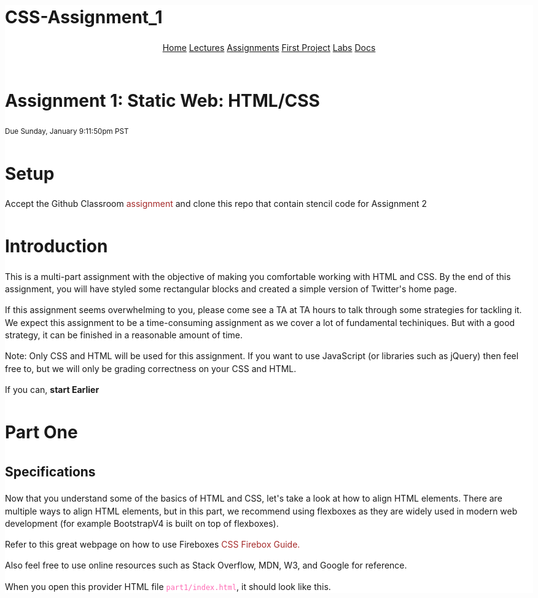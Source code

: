 # CSS-Assignment_1

<!DOCTYPE html>
<html lang="en">
<head>
    <meta charset="UTF-8">
    <meta http-equiv="X-UA-Compatible" content="IE=edge">
    <meta name="viewport" content="width=device-width, initial-scale=1.0">
    <link rel="stylesheet" href="./styles/style.css">
</head>
<body>
    <header>
<nav id="navbox">
    <a href="" class="navitems">Home</a>
    <a href="" class="navitems">Lectures</a>
    <a href="" class="navitems">Assignments</a>
    <a href="" class="navitems">First Project</a>
    <a href="" class="navitems">Labs</a>
    <a href="" class="navitems">Docs</a>
</nav>
    </header>

  <main>
            <h1 class="heading"></div>Assignment 1: Static Web: HTML/CSS</h1>
        <p class="heading"><small>Due Sunday, January 9:11:50pm PST</small></p>
        
        
  <h1>Setup</h1>
        <p>Accept the Github Classroom <span style="color: brown;">assignment</span> and clone this repo that contain stencil code for Assignment 2</p>
              <h1>Introduction</h1>
              <p>This is a multi-part assignment with the objective of making you comfortable working with HTML and CSS. By the end of this assignment, you will have styled some rectangular blocks and created a simple version of Twitter's home page.</p>
              <p>If this assignment seems overwhelming to you, please come see a TA at TA hours to talk through some strategies for tackling it. We expect this assignment to be a time-consuming assignment as we cover a lot of fundamental techiniques. But with a good strategy, it can be finished in a reasonable amount of time.</p>
              <p>Note: Only CSS and HTML will be used for this assignment. If you want to use JavaScript (or libraries such as jQuery) then feel free to, but we will only be grading correctness on your CSS and HTML.</p>
              <p>If you can, <strong>start Earlier</strong></p>

  <h1>Part One</h1>

   <h2>Specifications</h2>

   <p>Now that you understand some of the basics of HTML and CSS, let's take a look at how to align HTML elements. There are multiple ways to align HTML elements, but in this part, we recommend using flexboxes as they are widely used in modern web development (for example BootstrapV4 is built on top of flexboxes).</p>
              <p>Refer to this great webpage on how to use Fireboxes <span style="color:brown">CSS Firebox Guide.</span></p>
               <p>Also feel free to use online resources such as Stack Overflow, MDN, W3, and Google for reference.</p>
            <p>When you open this provider HTML file <code><span style="color: hotpink;">part1/index.html</span></code>, it should look like this.</p>
    <section id="block">
